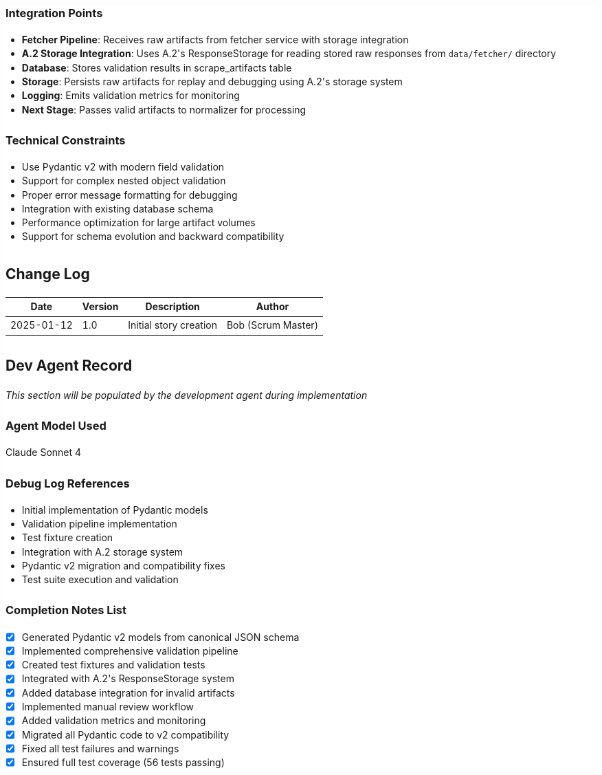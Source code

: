 ### Integration Points
- **Fetcher Pipeline**: Receives raw artifacts from fetcher service with storage integration
- **A.2 Storage Integration**: Uses A.2's ResponseStorage for reading stored raw responses from `data/fetcher/` directory
- **Database**: Stores validation results in scrape_artifacts table
- **Storage**: Persists raw artifacts for replay and debugging using A.2's storage system
- **Logging**: Emits validation metrics for monitoring
- **Next Stage**: Passes valid artifacts to normalizer for processing

### Technical Constraints
- Use Pydantic v2 with modern field validation
- Support for complex nested object validation
- Proper error message formatting for debugging
- Integration with existing database schema
- Performance optimization for large artifact volumes
- Support for schema evolution and backward compatibility

## Change Log
| Date | Version | Description | Author |
|------|---------|-------------|---------|
| 2025-01-12 | 1.0 | Initial story creation | Bob (Scrum Master) |

## Dev Agent Record
*This section will be populated by the development agent during implementation*

### Agent Model Used
Claude Sonnet 4

### Debug Log References
- Initial implementation of Pydantic models
- Validation pipeline implementation
- Test fixture creation
- Integration with A.2 storage system
- Pydantic v2 migration and compatibility fixes
- Test suite execution and validation

### Completion Notes List
- [x] Generated Pydantic v2 models from canonical JSON schema
- [x] Implemented comprehensive validation pipeline
- [x] Created test fixtures and validation tests
- [x] Integrated with A.2's ResponseStorage system
- [x] Added database integration for invalid artifacts
- [x] Implemented manual review workflow
- [x] Added validation metrics and monitoring
- [x] Migrated all Pydantic code to v2 compatibility
- [x] Fixed all test failures and warnings
- [x] Ensured full test coverage (56 tests passing)
